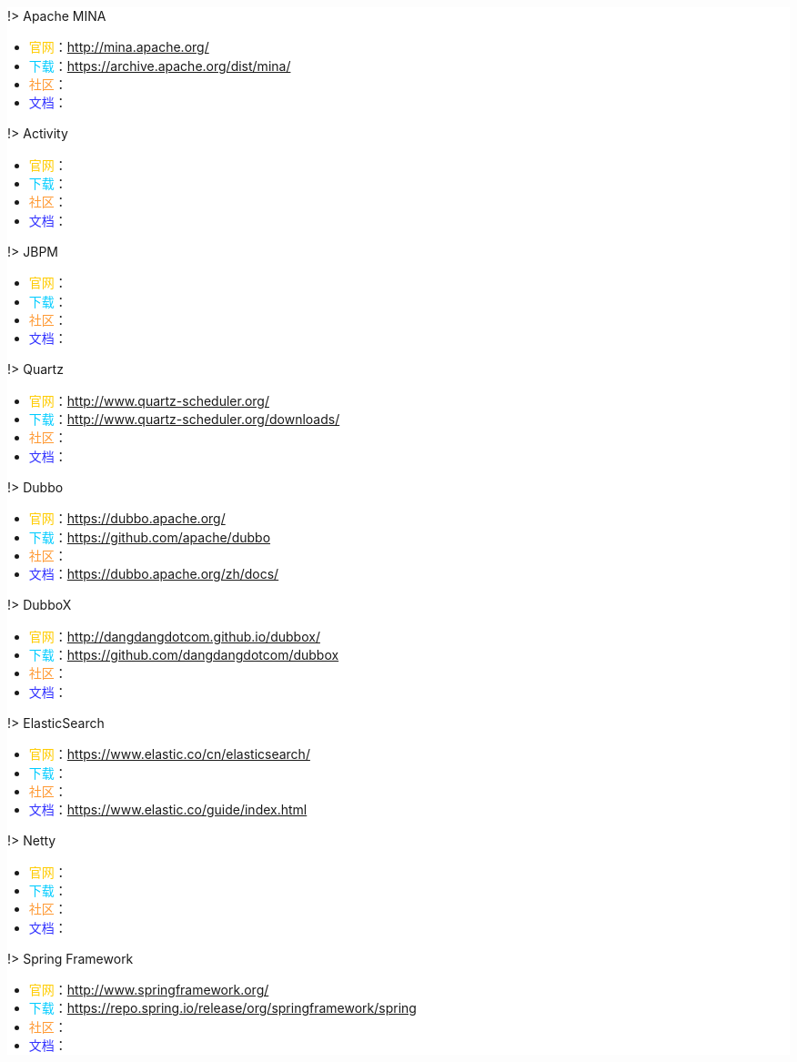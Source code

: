 
!> Apache MINA
- <font color="#FFCC00">官网</font>：http://mina.apache.org/
- <font color="#00CCFF">下载</font>：https://archive.apache.org/dist/mina/
- <font color="#FF9933">社区</font>：
- <font color="#3333FF">文档</font>：


!> Activity
- <font color="#FFCC00">官网</font>：
- <font color="#00CCFF">下载</font>：
- <font color="#FF9933">社区</font>：
- <font color="#3333FF">文档</font>：


!> JBPM
- <font color="#FFCC00">官网</font>：
- <font color="#00CCFF">下载</font>：
- <font color="#FF9933">社区</font>：
- <font color="#3333FF">文档</font>：


!> Quartz
- <font color="#FFCC00">官网</font>：http://www.quartz-scheduler.org/
- <font color="#00CCFF">下载</font>：http://www.quartz-scheduler.org/downloads/
- <font color="#FF9933">社区</font>：
- <font color="#3333FF">文档</font>：


!> Dubbo
- <font color="#FFCC00">官网</font>：https://dubbo.apache.org/
- <font color="#00CCFF">下载</font>：https://github.com/apache/dubbo
- <font color="#FF9933">社区</font>：
- <font color="#3333FF">文档</font>：https://dubbo.apache.org/zh/docs/


!> DubboX
- <font color="#FFCC00">官网</font>：http://dangdangdotcom.github.io/dubbox/
- <font color="#00CCFF">下载</font>：https://github.com/dangdangdotcom/dubbox
- <font color="#FF9933">社区</font>：
- <font color="#3333FF">文档</font>：


!> ElasticSearch
- <font color="#FFCC00">官网</font>：https://www.elastic.co/cn/elasticsearch/
- <font color="#00CCFF">下载</font>：
- <font color="#FF9933">社区</font>：
- <font color="#3333FF">文档</font>：https://www.elastic.co/guide/index.html


!> Netty
- <font color="#FFCC00">官网</font>：
- <font color="#00CCFF">下载</font>：
- <font color="#FF9933">社区</font>：
- <font color="#3333FF">文档</font>：


!> Spring Framework
- <font color="#FFCC00">官网</font>：http://www.springframework.org/
- <font color="#00CCFF">下载</font>：https://repo.spring.io/release/org/springframework/spring
- <font color="#FF9933">社区</font>：
- <font color="#3333FF">文档</font>：
